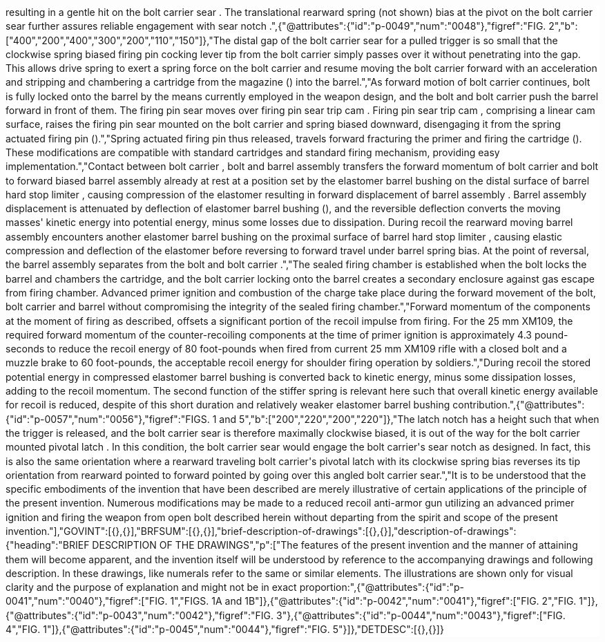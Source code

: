 resulting in a gentle hit on the bolt carrier sear . The translational rearward spring (not shown) bias at the pivot on the bolt carrier sear further assures reliable engagement with sear notch .",{"@attributes":{"id":"p-0049","num":"0048"},"figref":"FIG. 2","b":["400","200","400","300","200","110","150"]},"The distal gap of the bolt carrier sear  for a pulled trigger is so small that the clockwise spring biased firing pin cocking lever tip  from the bolt carrier  simply passes over it without penetrating into the gap. This allows drive spring  to exert a spring force on the bolt carrier and resume moving the bolt carrier  forward with an acceleration and stripping and chambering a cartridge from the magazine () into the barrel.","As forward motion of bolt carrier  continues, bolt  is fully locked onto the barrel by the means currently employed in the weapon design, and the bolt and bolt carrier push the barrel forward in front of them. The firing pin sear  moves over firing pin sear trip cam . Firing pin sear trip cam , comprising a linear cam surface, raises the firing pin sear  mounted on the bolt carrier and spring biased downward, disengaging it from the spring actuated firing pin  ().","Spring actuated firing pin  thus released, travels forward fracturing the primer and firing the cartridge (). These modifications are compatible with standard cartridges and standard firing mechanism, providing easy implementation.","Contact between bolt carrier , bolt  and barrel assembly  transfers the forward momentum of bolt carrier  and bolt  to forward biased barrel assembly  already at rest at a position set by the elastomer barrel bushing  on the distal surface of barrel hard stop limiter , causing compression of the elastomer resulting in forward displacement of barrel assembly . Barrel assembly displacement is attenuated by deflection of elastomer barrel bushing  (), and the reversible deflection converts the moving masses' kinetic energy into potential energy, minus some losses due to dissipation. During recoil the rearward moving barrel assembly  encounters another elastomer barrel bushing  on the proximal surface of barrel hard stop limiter , causing elastic compression and deflection of the elastomer before reversing to forward travel under barrel spring bias. At the point of reversal, the barrel assembly  separates from the bolt  and bolt carrier .","The sealed firing chamber is established when the bolt locks the barrel and chambers the cartridge, and the bolt carrier locking onto the barrel creates a secondary enclosure against gas escape from firing chamber. Advanced primer ignition and combustion of the charge take place during the forward movement of the bolt, bolt carrier and barrel without compromising the integrity of the sealed firing chamber.","Forward momentum of the components at the moment of firing as described, offsets a significant portion of the recoil impulse from firing. For the 25 mm XM109, the required forward momentum of the counter-recoiling components at the time of primer ignition is approximately 4.3 pound-seconds to reduce the recoil energy of 80 foot-pounds when fired from current 25 mm XM109 rifle with a closed bolt and a muzzle brake to 60 foot-pounds, the acceptable recoil energy for shoulder firing operation by soldiers.","During recoil the stored potential energy in compressed elastomer barrel bushing  is converted back to kinetic energy, minus some dissipation losses, adding to the recoil momentum. The second function of the stiffer spring is relevant here such that overall kinetic energy available for recoil is reduced, despite of this short duration and relatively weaker elastomer barrel bushing contribution.",{"@attributes":{"id":"p-0057","num":"0056"},"figref":"FIGS. 1 and 5","b":["200","220","200","220"]},"The latch notch  has a height such that when the trigger is released, and the bolt carrier sear is therefore maximally clockwise biased, it is out of the way for the bolt carrier mounted pivotal latch . In this condition, the bolt carrier sear  would engage the bolt carrier's sear notch  as designed. In fact, this is also the same orientation where a rearward traveling bolt carrier's pivotal latch with its clockwise spring bias reverses its tip orientation from rearward pointed to forward pointed by going over this angled bolt carrier sear.","It is to be understood that the specific embodiments of the invention that have been described are merely illustrative of certain applications of the principle of the present invention. Numerous modifications may be made to a reduced recoil anti-armor gun utilizing an advanced primer ignition and firing the weapon from open bolt described herein without departing from the spirit and scope of the present invention."],"GOVINT":[{},{}],"BRFSUM":[{},{}],"brief-description-of-drawings":[{},{}],"description-of-drawings":{"heading":"BRIEF DESCRIPTION OF THE DRAWINGS","p":["The features of the present invention and the manner of attaining them will become apparent, and the invention itself will be understood by reference to the accompanying drawings and following description. In these drawings, like numerals refer to the same or similar elements. The illustrations are shown only for visual clarity and the purpose of explanation and might not be in exact proportion:",{"@attributes":{"id":"p-0041","num":"0040"},"figref":["FIG. 1","FIGS. 1A and 1B"]},{"@attributes":{"id":"p-0042","num":"0041"},"figref":["FIG. 2","FIG. 1"]},{"@attributes":{"id":"p-0043","num":"0042"},"figref":"FIG. 3"},{"@attributes":{"id":"p-0044","num":"0043"},"figref":["FIG. 4","FIG. 1"]},{"@attributes":{"id":"p-0045","num":"0044"},"figref":"FIG. 5"}]},"DETDESC":[{},{}]}
